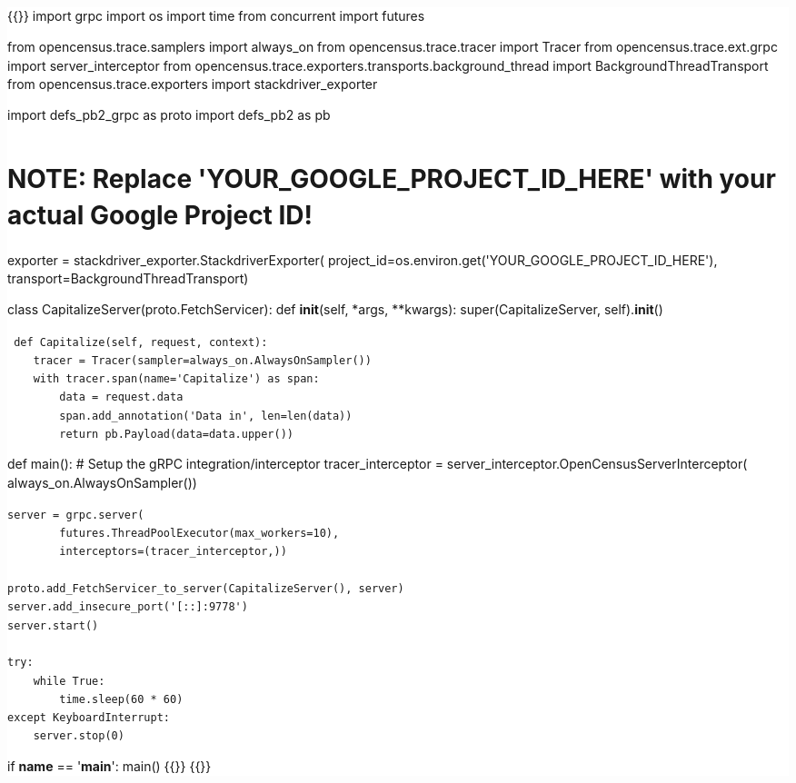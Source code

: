 {{<highlight python>}}
import grpc
import os
import time
from concurrent import futures

from opencensus.trace.samplers import always_on
from opencensus.trace.tracer import Tracer
from opencensus.trace.ext.grpc import server_interceptor
from opencensus.trace.exporters.transports.background_thread import BackgroundThreadTransport
from opencensus.trace.exporters import stackdriver_exporter

import defs_pb2_grpc as proto
import defs_pb2 as pb

# NOTE: Replace 'YOUR_GOOGLE_PROJECT_ID_HERE' with your actual Google Project ID!
exporter = stackdriver_exporter.StackdriverExporter(
    project_id=os.environ.get('YOUR_GOOGLE_PROJECT_ID_HERE'),
    transport=BackgroundThreadTransport)

class CapitalizeServer(proto.FetchServicer):
    def __init__(self, *args, **kwargs):
        super(CapitalizeServer, self).__init__()

     def Capitalize(self, request, context):
        tracer = Tracer(sampler=always_on.AlwaysOnSampler())
        with tracer.span(name='Capitalize') as span:
            data = request.data
            span.add_annotation('Data in', len=len(data))
            return pb.Payload(data=data.upper())

def main():
    # Setup the gRPC integration/interceptor
    tracer_interceptor = server_interceptor.OpenCensusServerInterceptor(
            always_on.AlwaysOnSampler())

    server = grpc.server(
            futures.ThreadPoolExecutor(max_workers=10),
            interceptors=(tracer_interceptor,))

    proto.add_FetchServicer_to_server(CapitalizeServer(), server)
    server.add_insecure_port('[::]:9778')
    server.start()

    try:
        while True:
            time.sleep(60 * 60)
    except KeyboardInterrupt:
        server.stop(0)

if __name__ == '__main__':
    main()
{{</highlight>}}
{{</tabs>}}

